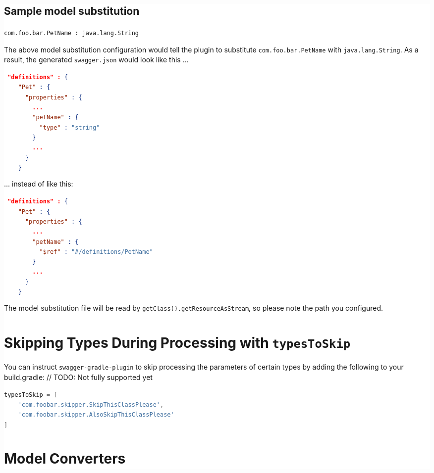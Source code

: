 ## Sample model substitution

```
com.foo.bar.PetName : java.lang.String
```

The above model substitution configuration would tell the plugin to substitute `com.foo.bar.PetName` with `java.lang.String`.  As a result, the generated `swagger.json` would look like this ...

```json
 "definitions" : {
    "Pet" : {
      "properties" : {
        ...
        "petName" : {
          "type" : "string"
        }
        ...
      }
    }
```
... instead of like this:

```json
 "definitions" : {
    "Pet" : {
      "properties" : {
        ...
        "petName" : {
          "$ref" : "#/definitions/PetName"
        }
        ...
      }
    }
```

The model substitution file will be read by `getClass().getResourceAsStream`, so please note the path you configured.

# <a id="typesToSkip">Skipping Types During Processing with `typesToSkip`</a>

You can instruct `swagger-gradle-plugin` to skip processing the parameters of certain types by adding the following to your build.gradle:
// TODO: Not fully supported yet
```groovy
typesToSkip = [
    'com.foobar.skipper.SkipThisClassPlease',
    'com.foobar.skipper.AlsoSkipThisClassPlease'
]
```

# <a id="modelConverters">Model Converters</a>
